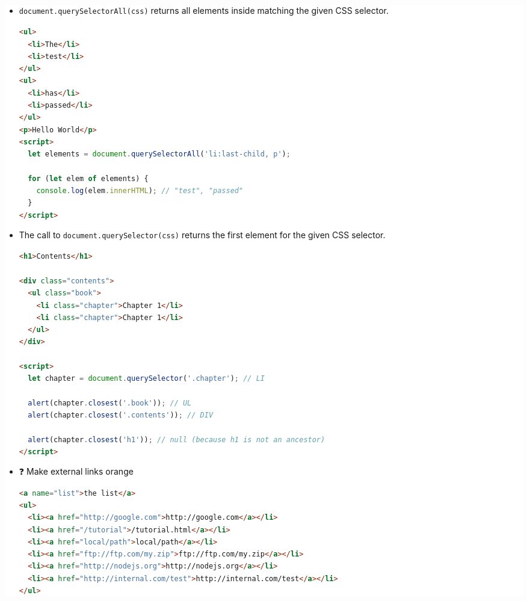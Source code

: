 - `document.querySelectorAll(css)` returns all elements inside matching the given CSS selector.

    ```html
    <ul>
      <li>The</li>
      <li>test</li>
    </ul>
    <ul>
      <li>has</li>
      <li>passed</li>
    </ul>
    <p>Hello World</p>
    <script>
      let elements = document.querySelectorAll('li:last-child, p');

      for (let elem of elements) {
        console.log(elem.innerHTML); // "test", "passed"
      }
    </script>
    ```

- The call to `document.querySelector(css)` returns the first element for the given CSS selector.

    ```html
    <h1>Contents</h1>

    <div class="contents">
      <ul class="book">
        <li class="chapter">Chapter 1</li>
        <li class="chapter">Chapter 1</li>
      </ul>
    </div>

    <script>
      let chapter = document.querySelector('.chapter'); // LI

      alert(chapter.closest('.book')); // UL
      alert(chapter.closest('.contents')); // DIV

      alert(chapter.closest('h1')); // null (because h1 is not an ancestor)
    </script>
    ```

- ❓ Make external links orange

    ```html
    <a name="list">the list</a>
    <ul>
      <li><a href="http://google.com">http://google.com</a></li>
      <li><a href="/tutorial">/tutorial.html</a></li>
      <li><a href="local/path">local/path</a></li>
      <li><a href="ftp://ftp.com/my.zip">ftp://ftp.com/my.zip</a></li>
      <li><a href="http://nodejs.org">http://nodejs.org</a></li>
      <li><a href="http://internal.com/test">http://internal.com/test</a></li>
    </ul>
